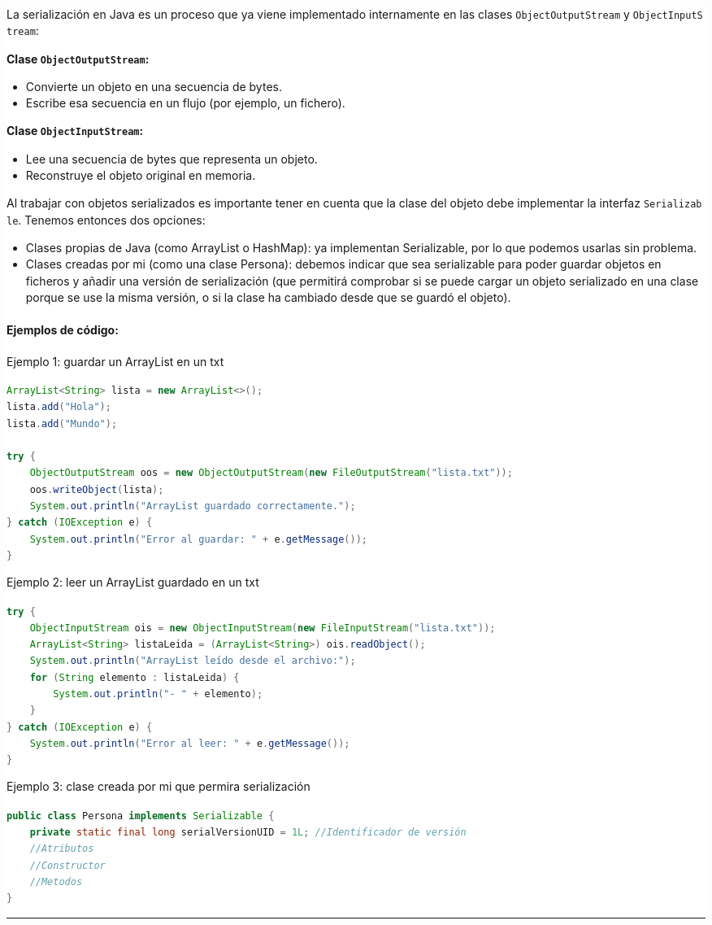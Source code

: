 La serialización en Java es un proceso que ya viene implementado internamente en las clases `ObjectOutputStream` y `ObjectInputStream`:

**Clase `ObjectOutputStream`:**
- Convierte un objeto en una secuencia de bytes.
- Escribe esa secuencia en un flujo (por ejemplo, un fichero).

**Clase `ObjectInputStream`:**
- Lee una secuencia de bytes que representa un objeto.
- Reconstruye el objeto original en memoria.

Al trabajar con objetos serializados es importante tener en cuenta que la clase del objeto debe implementar la interfaz `Serializable`. Tenemos entonces dos opciones:
- Clases propias de Java (como ArrayList o HashMap): ya implementan Serializable, por lo que podemos usarlas sin problema.
- Clases creadas por mi (como una clase Persona): debemos indicar que sea serializable para poder guardar objetos en ficheros y añadir una versión de serialización (que permitirá comprobar si se puede cargar un objeto serializado en una clase porque se use la misma versión, o si la clase ha cambiado desde que se guardó el objeto).

#### Ejemplos de código:

Ejemplo 1: guardar un ArrayList en un txt

```java
ArrayList<String> lista = new ArrayList<>();
lista.add("Hola");
lista.add("Mundo");

try {
    ObjectOutputStream oos = new ObjectOutputStream(new FileOutputStream("lista.txt"));
    oos.writeObject(lista);
    System.out.println("ArrayList guardado correctamente.");
} catch (IOException e) {
    System.out.println("Error al guardar: " + e.getMessage());
}
```
Ejemplo 2: leer un ArrayList guardado en un txt
```java
try {
    ObjectInputStream ois = new ObjectInputStream(new FileInputStream("lista.txt"));
    ArrayList<String> listaLeida = (ArrayList<String>) ois.readObject();
    System.out.println("ArrayList leído desde el archivo:");
    for (String elemento : listaLeida) {
        System.out.println("- " + elemento);
    }
} catch (IOException e) {
    System.out.println("Error al leer: " + e.getMessage());
}
```

Ejemplo 3: clase creada por mi que permira serialización

```java
public class Persona implements Serializable {
    private static final long serialVersionUID = 1L; //Identificador de versión 
    //Atributos
    //Constructor
    //Metodos
}
```

---
